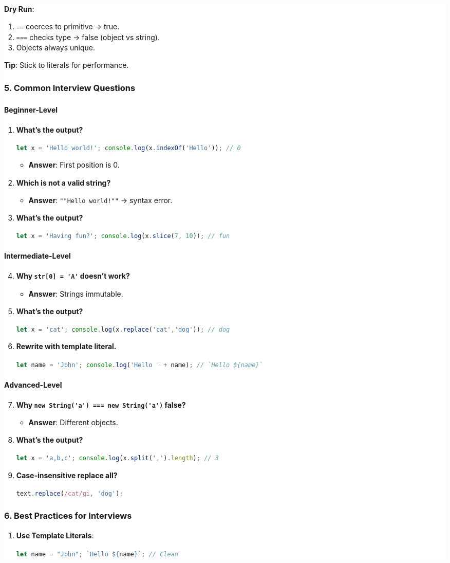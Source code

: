 **Dry Run**:
1. `==` coerces to primitive → true.
2. `===` checks type → false (object vs string).
3. Objects always unique.

**Tip**: Stick to literals for performance.

### 5. Common Interview Questions

#### Beginner-Level
1. **What’s the output?**
   ```js
   let x = 'Hello world!'; console.log(x.indexOf('Hello')); // 0
   ```
   - **Answer**: First position is 0.

2. **Which is not a valid string?**
   - **Answer**: `""Hello world!""` → syntax error.

3. **What’s the output?**
   ```js
   let x = 'Having fun?'; console.log(x.slice(7, 10)); // fun
   ```

#### Intermediate-Level
4. **Why `str[0] = 'A'` doesn’t work?**
   - **Answer**: Strings immutable.

5. **What’s the output?**
   ```js
   let x = 'cat'; console.log(x.replace('cat','dog')); // dog
   ```

6. **Rewrite with template literal.**
   ```js
   let name = 'John'; console.log('Hello ' + name); // `Hello ${name}`
   ```

#### Advanced-Level
7. **Why `new String('a') === new String('a')` false?**
   - **Answer**: Different objects.

8. **What’s the output?**
   ```js
   let x = 'a,b,c'; console.log(x.split(',').length); // 3
   ```

9. **Case-insensitive replace all?**
   ```js
   text.replace(/cat/gi, 'dog');
   ```

### 6. Best Practices for Interviews

1. **Use Template Literals**:
   ```js
   let name = "John"; `Hello ${name}`; // Clean
   ```
